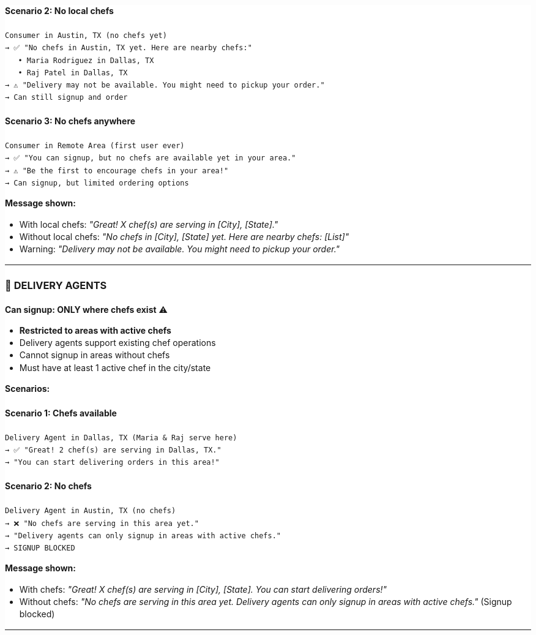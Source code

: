 #### Scenario 2: No local chefs
```
Consumer in Austin, TX (no chefs yet)
→ ✅ "No chefs in Austin, TX yet. Here are nearby chefs:"
   • Maria Rodriguez in Dallas, TX
   • Raj Patel in Dallas, TX
→ ⚠️ "Delivery may not be available. You might need to pickup your order."
→ Can still signup and order
```

#### Scenario 3: No chefs anywhere
```
Consumer in Remote Area (first user ever)
→ ✅ "You can signup, but no chefs are available yet in your area."
→ ⚠️ "Be the first to encourage chefs in your area!"
→ Can signup, but limited ordering options
```

**Message shown:**
- With local chefs: *"Great! X chef(s) are serving in [City], [State]."*
- Without local chefs: *"No chefs in [City], [State] yet. Here are nearby chefs: [List]"*
- Warning: *"Delivery may not be available. You might need to pickup your order."*

---

### 🚗 **DELIVERY AGENTS**
**Can signup: ONLY where chefs exist** ⚠️

- **Restricted to areas with active chefs**
- Delivery agents support existing chef operations
- Cannot signup in areas without chefs
- Must have at least 1 active chef in the city/state

**Scenarios:**

#### Scenario 1: Chefs available
```
Delivery Agent in Dallas, TX (Maria & Raj serve here)
→ ✅ "Great! 2 chef(s) are serving in Dallas, TX."
→ "You can start delivering orders in this area!"
```

#### Scenario 2: No chefs
```
Delivery Agent in Austin, TX (no chefs)
→ ❌ "No chefs are serving in this area yet."
→ "Delivery agents can only signup in areas with active chefs."
→ SIGNUP BLOCKED
```

**Message shown:**
- With chefs: *"Great! X chef(s) are serving in [City], [State]. You can start delivering orders!"*
- Without chefs: *"No chefs are serving in this area yet. Delivery agents can only signup in areas with active chefs."* (Signup blocked)

---